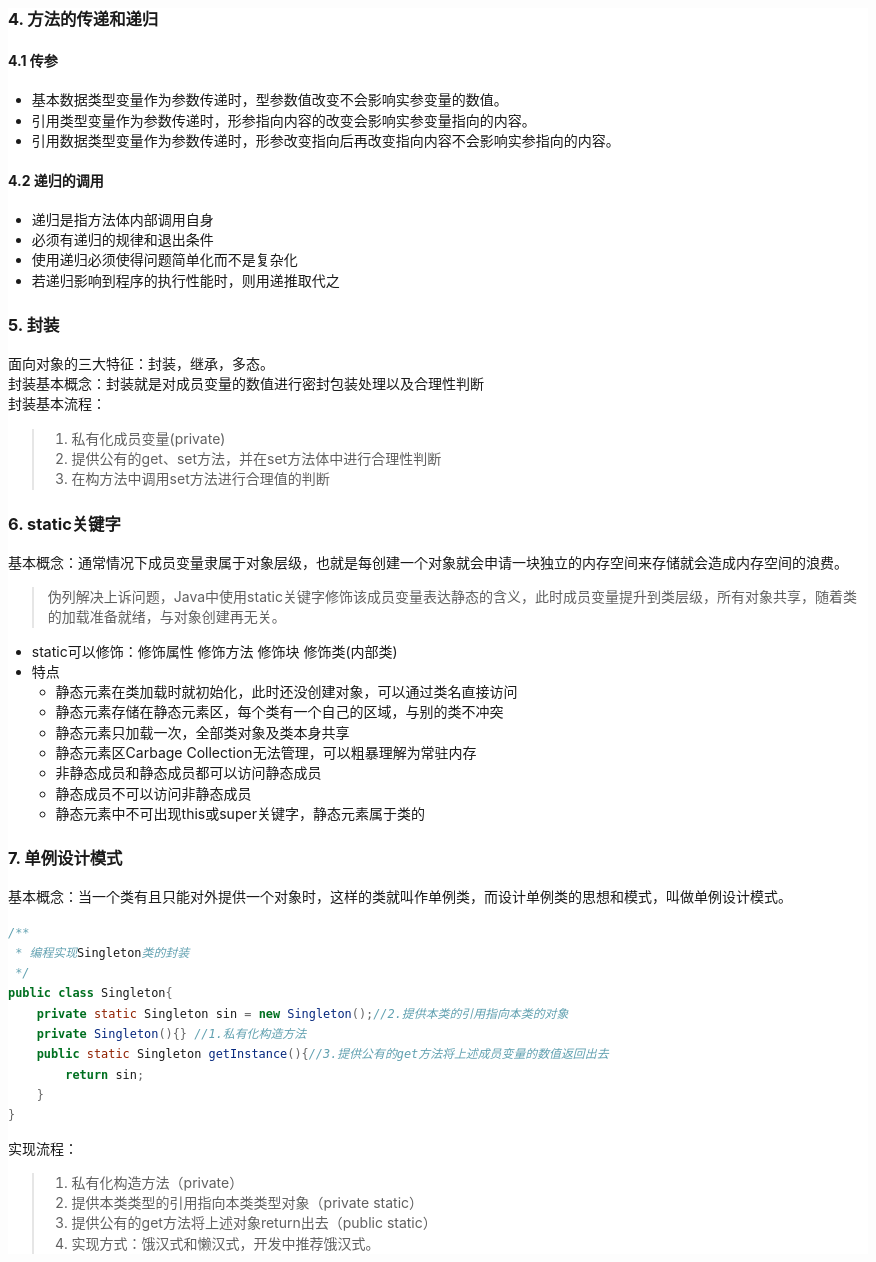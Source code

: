 
<span id="id4"><span>
### 4. 方法的传递和递归
#### 4.1 传参
- 基本数据类型变量作为参数传递时，型参数值改变不会影响实参变量的数值。
- 引用类型变量作为参数传递时，形参指向内容的改变会影响实参变量指向的内容。
- 引用数据类型变量作为参数传递时，形参改变指向后再改变指向内容不会影响实参指向的内容。

#### 4.2 递归的调用
- 递归是指方法体内部调用自身
- 必须有递归的规律和退出条件
- 使用递归必须使得问题简单化而不是复杂化
- 若递归影响到程序的执行性能时，则用递推取代之


<span id="id5"><span>
### 5. 封装
面向对象的三大特征：封装，继承，多态。
<br>封装基本概念：封装就是对成员变量的数值进行密封包装处理以及合理性判断
<br>封装基本流程：
> 1. 私有化成员变量(private)
> 2. 提供公有的get、set方法，并在set方法体中进行合理性判断
> 3. 在构方法中调用set方法进行合理值的判断


<span id="id6"><span>
### 6. static关键字
基本概念：通常情况下成员变量隶属于对象层级，也就是每创建一个对象就会申请一块独立的内存空间来存储就会造成内存空间的浪费。
> 伪列解决上诉问题，Java中使用static关键字修饰该成员变量表达静态的含义，此时成员变量提升到类层级，所有对象共享，随着类的加载准备就绪，与对象创建再无关。

- static可以修饰：修饰属性 修饰方法 修饰块 修饰类(内部类)
- 特点
	* 静态元素在类加载时就初始化，此时还没创建对象，可以通过类名直接访问
	* 静态元素存储在静态元素区，每个类有一个自己的区域，与别的类不冲突
	* 静态元素只加载一次，全部类对象及类本身共享
	* 静态元素区Carbage Collection无法管理，可以粗暴理解为常驻内存
	* 非静态成员和静态成员都可以访问静态成员
	* 静态成员不可以访问非静态成员
	* 静态元素中不可出现this或super关键字，静态元素属于类的


<span id="id7"><span>
### 7. 单例设计模式
基本概念：当一个类有且只能对外提供一个对象时，这样的类就叫作单例类，而设计单例类的思想和模式，叫做单例设计模式。
``` java
/**
 * 编程实现Singleton类的封装
 */
public class Singleton{
	private static Singleton sin = new Singleton();//2.提供本类的引用指向本类的对象
	private Singleton(){} //1.私有化构造方法
	public static Singleton getInstance(){//3.提供公有的get方法将上述成员变量的数值返回出去
		return sin;
	}
}
```
实现流程：
> 1. 私有化构造方法（private）
> 2. 提供本类类型的引用指向本类类型对象（private static）
> 3. 提供公有的get方法将上述对象return出去（public static）
> 4. 实现方式：饿汉式和懒汉式，开发中推荐饿汉式。
